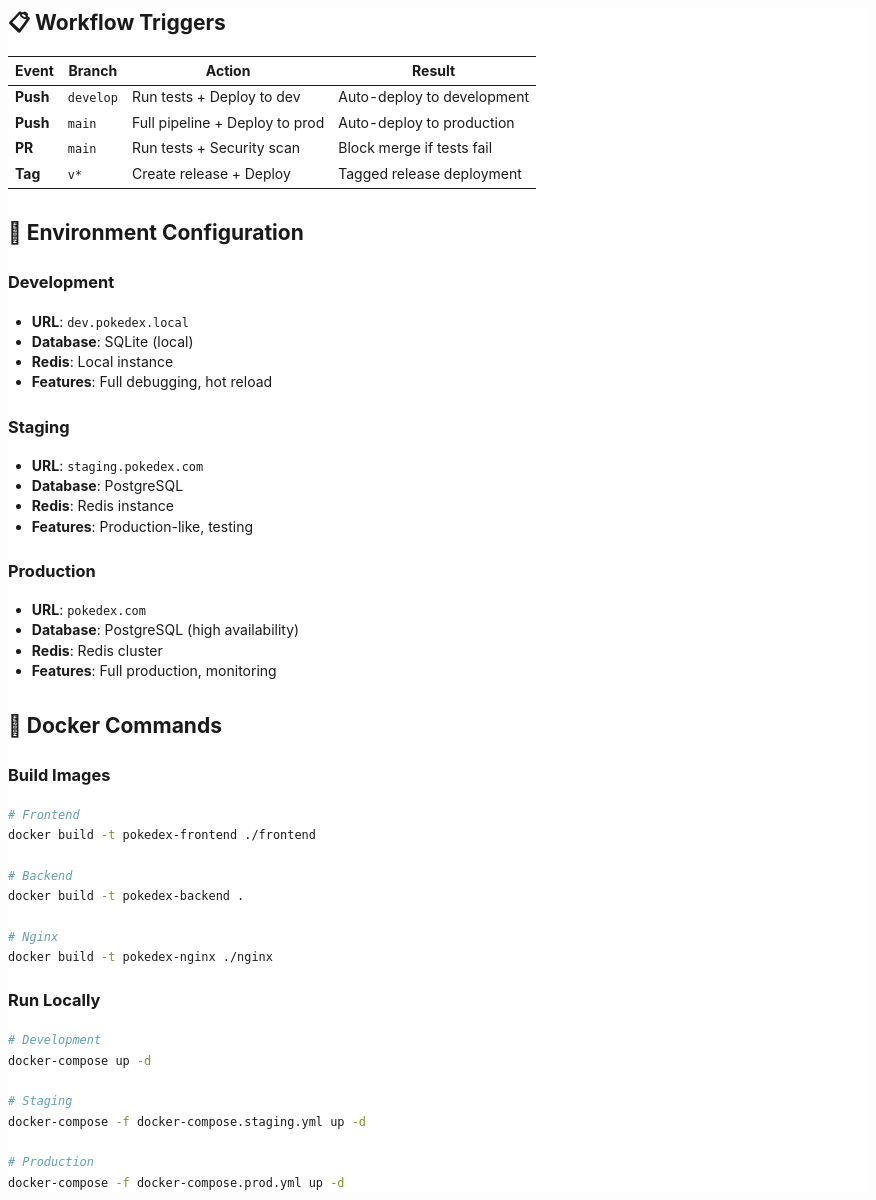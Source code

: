 ## 📋 **Workflow Triggers**

| Event | Branch | Action | Result |
|-------|--------|--------|---------|
| **Push** | `develop` | Run tests + Deploy to dev | Auto-deploy to development |
| **Push** | `main` | Full pipeline + Deploy to prod | Auto-deploy to production |
| **PR** | `main` | Run tests + Security scan | Block merge if tests fail |
| **Tag** | `v*` | Create release + Deploy | Tagged release deployment |

## 🔧 **Environment Configuration**

### **Development**
- **URL**: `dev.pokedex.local`
- **Database**: SQLite (local)
- **Redis**: Local instance
- **Features**: Full debugging, hot reload

### **Staging**
- **URL**: `staging.pokedex.com`
- **Database**: PostgreSQL
- **Redis**: Redis instance
- **Features**: Production-like, testing

### **Production**
- **URL**: `pokedex.com`
- **Database**: PostgreSQL (high availability)
- **Redis**: Redis cluster
- **Features**: Full production, monitoring

## 🐳 **Docker Commands**

### **Build Images**
```bash
# Frontend
docker build -t pokedex-frontend ./frontend

# Backend
docker build -t pokedex-backend .

# Nginx
docker build -t pokedex-nginx ./nginx
```

### **Run Locally**
```bash
# Development
docker-compose up -d

# Staging
docker-compose -f docker-compose.staging.yml up -d

# Production
docker-compose -f docker-compose.prod.yml up -d
```
